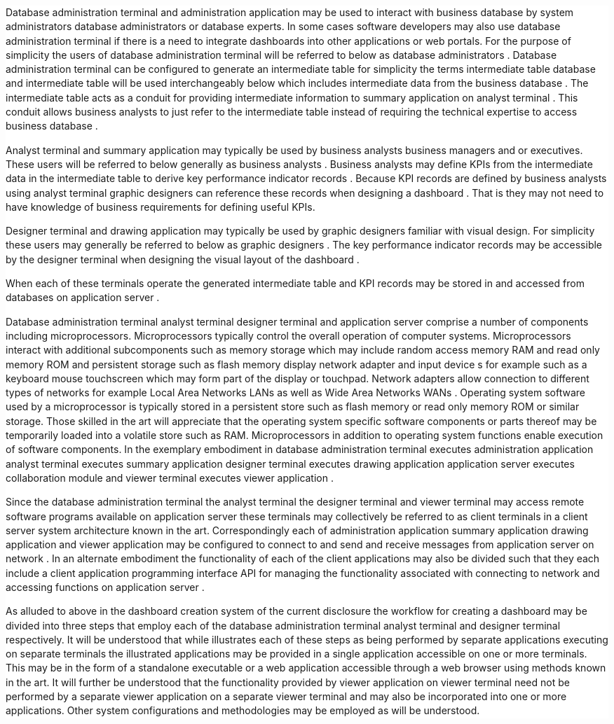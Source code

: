Database administration terminal and administration application may be used to interact with business database by system administrators database administrators or database experts. In some cases software developers may also use database administration terminal if there is a need to integrate dashboards into other applications or web portals. For the purpose of simplicity the users of database administration terminal will be referred to below as database administrators . Database administration terminal can be configured to generate an intermediate table for simplicity the terms intermediate table database and intermediate table will be used interchangeably below which includes intermediate data from the business database . The intermediate table acts as a conduit for providing intermediate information to summary application on analyst terminal . This conduit allows business analysts to just refer to the intermediate table instead of requiring the technical expertise to access business database .

Analyst terminal and summary application may typically be used by business analysts business managers and or executives. These users will be referred to below generally as business analysts . Business analysts may define KPIs from the intermediate data in the intermediate table to derive key performance indicator records . Because KPI records are defined by business analysts using analyst terminal graphic designers can reference these records when designing a dashboard . That is they may not need to have knowledge of business requirements for defining useful KPIs.

Designer terminal and drawing application may typically be used by graphic designers familiar with visual design. For simplicity these users may generally be referred to below as graphic designers . The key performance indicator records may be accessible by the designer terminal when designing the visual layout of the dashboard .

When each of these terminals operate the generated intermediate table and KPI records may be stored in and accessed from databases on application server .

Database administration terminal analyst terminal designer terminal and application server comprise a number of components including microprocessors. Microprocessors typically control the overall operation of computer systems. Microprocessors interact with additional subcomponents such as memory storage which may include random access memory RAM and read only memory ROM and persistent storage such as flash memory display network adapter and input device s for example such as a keyboard mouse touchscreen which may form part of the display or touchpad. Network adapters allow connection to different types of networks for example Local Area Networks LANs as well as Wide Area Networks WANs . Operating system software used by a microprocessor is typically stored in a persistent store such as flash memory or read only memory ROM or similar storage. Those skilled in the art will appreciate that the operating system specific software components or parts thereof may be temporarily loaded into a volatile store such as RAM. Microprocessors in addition to operating system functions enable execution of software components. In the exemplary embodiment in database administration terminal executes administration application analyst terminal executes summary application designer terminal executes drawing application application server executes collaboration module and viewer terminal executes viewer application .

Since the database administration terminal the analyst terminal the designer terminal and viewer terminal may access remote software programs available on application server these terminals may collectively be referred to as client terminals in a client server system architecture known in the art. Correspondingly each of administration application summary application drawing application and viewer application may be configured to connect to and send and receive messages from application server on network . In an alternate embodiment the functionality of each of the client applications may also be divided such that they each include a client application programming interface API for managing the functionality associated with connecting to network and accessing functions on application server .

As alluded to above in the dashboard creation system of the current disclosure the workflow for creating a dashboard may be divided into three steps that employ each of the database administration terminal analyst terminal and designer terminal respectively. It will be understood that while illustrates each of these steps as being performed by separate applications executing on separate terminals the illustrated applications may be provided in a single application accessible on one or more terminals. This may be in the form of a standalone executable or a web application accessible through a web browser using methods known in the art. It will further be understood that the functionality provided by viewer application on viewer terminal need not be performed by a separate viewer application on a separate viewer terminal and may also be incorporated into one or more applications. Other system configurations and methodologies may be employed as will be understood.
